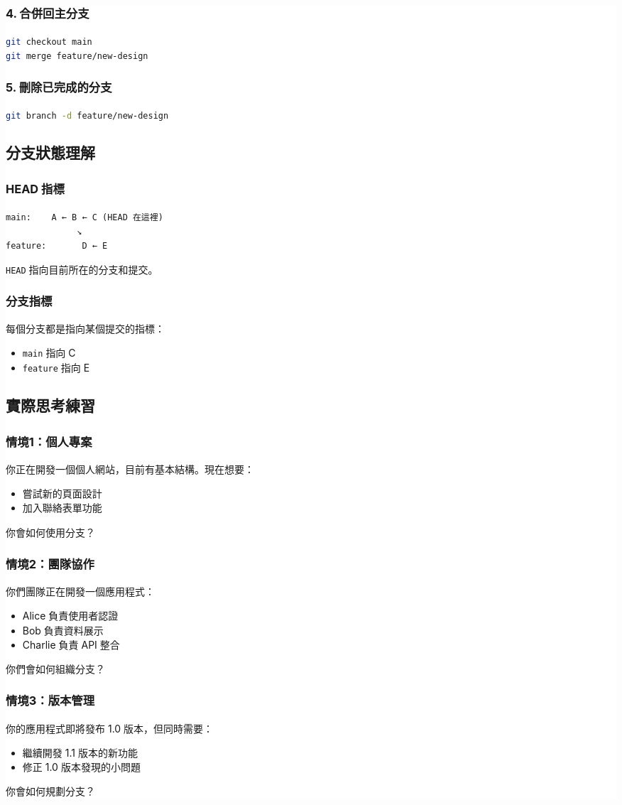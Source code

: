 ### 4. 合併回主分支
```bash
git checkout main
git merge feature/new-design
```

### 5. 刪除已完成的分支
```bash
git branch -d feature/new-design
```

## 分支狀態理解

### HEAD 指標
```
main:    A ← B ← C (HEAD 在這裡)
              ↘
feature:       D ← E
```

`HEAD` 指向目前所在的分支和提交。

### 分支指標
每個分支都是指向某個提交的指標：
- `main` 指向 C
- `feature` 指向 E

## 實際思考練習

### 情境1：個人專案
你正在開發一個個人網站，目前有基本結構。現在想要：
- 嘗試新的頁面設計
- 加入聯絡表單功能

你會如何使用分支？

### 情境2：團隊協作
你們團隊正在開發一個應用程式：
- Alice 負責使用者認證
- Bob 負責資料展示
- Charlie 負責 API 整合

你們會如何組織分支？

### 情境3：版本管理
你的應用程式即將發布 1.0 版本，但同時需要：
- 繼續開發 1.1 版本的新功能
- 修正 1.0 版本發現的小問題

你會如何規劃分支？
